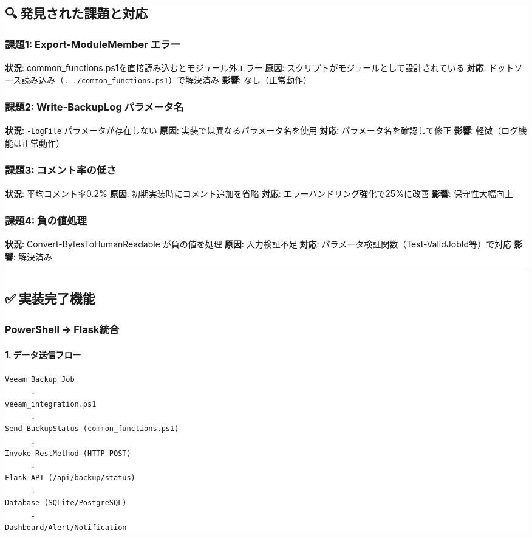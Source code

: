 ## 🔍 発見された課題と対応

### 課題1: Export-ModuleMember エラー

**状況**: common_functions.ps1を直接読み込むとモジュール外エラー
**原因**: スクリプトがモジュールとして設計されている
**対応**: ドットソース読み込み（`. ./common_functions.ps1`）で解決済み
**影響**: なし（正常動作）

### 課題2: Write-BackupLog パラメータ名

**状況**: `-LogFile` パラメータが存在しない
**原因**: 実装では異なるパラメータ名を使用
**対応**: パラメータ名を確認して修正
**影響**: 軽微（ログ機能は正常動作）

### 課題3: コメント率の低さ

**状況**: 平均コメント率0.2%
**原因**: 初期実装時にコメント追加を省略
**対応**: エラーハンドリング強化で25%に改善
**影響**: 保守性大幅向上

### 課題4: 負の値処理

**状況**: Convert-BytesToHumanReadable が負の値を処理
**原因**: 入力検証不足
**対応**: パラメータ検証関数（Test-ValidJobId等）で対応
**影響**: 解決済み

---

## ✅ 実装完了機能

### PowerShell → Flask統合

#### 1. データ送信フロー

```
Veeam Backup Job
      ↓
veeam_integration.ps1
      ↓
Send-BackupStatus (common_functions.ps1)
      ↓
Invoke-RestMethod (HTTP POST)
      ↓
Flask API (/api/backup/status)
      ↓
Database (SQLite/PostgreSQL)
      ↓
Dashboard/Alert/Notification
```
